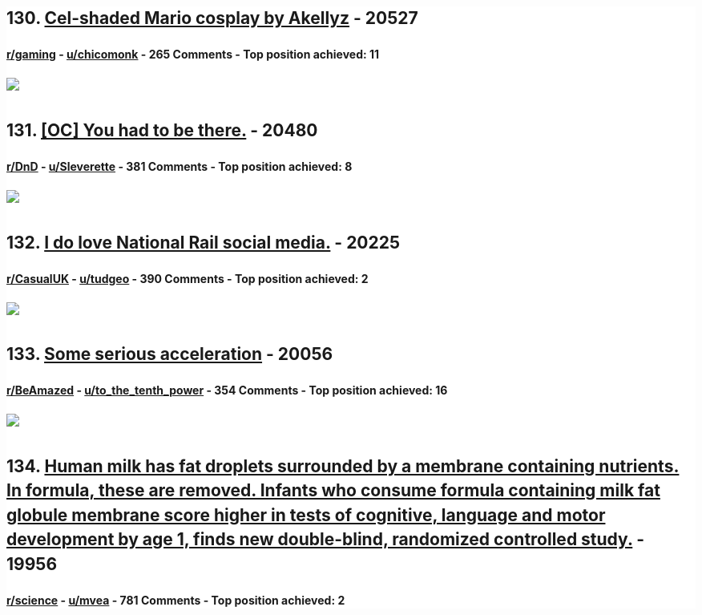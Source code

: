 ## 130. [Cel-shaded Mario cosplay by Akellyz](http://reddit.com/r/gaming/comments/dmi2zx/celshaded_mario_cosplay_by_akellyz/) - 20527
#### [r/gaming](http://reddit.com/r/gaming) - [u/chicomonk](http://reddit.com/u/chicomonk) - 265 Comments - Top position achieved: 11

<a href="https://gfycat.com/grandgrossfennecfox"><img src="https://b.thumbs.redditmedia.com/oDfraJAwiAKAg-6PbDwrhstLGN23OTc5B_7gqpXjDhg.jpg"></img></a>

## 131. [[OC] You had to be there.](http://reddit.com/r/DnD/comments/dmgy6q/oc_you_had_to_be_there/) - 20480
#### [r/DnD](http://reddit.com/r/DnD) - [u/Sleverette](http://reddit.com/u/Sleverette) - 381 Comments - Top position achieved: 8

<a href="https://i.redd.it/1xan8cbyxhu31.jpg"><img src="image"></img></a>

## 132. [I do love National Rail social media.](http://reddit.com/r/CasualUK/comments/dmd7ya/i_do_love_national_rail_social_media/) - 20225
#### [r/CasualUK](http://reddit.com/r/CasualUK) - [u/tudgeo](http://reddit.com/u/tudgeo) - 390 Comments - Top position achieved: 2

<a href="https://i.redd.it/uwkmml4h4gu31.jpg"><img src="https://b.thumbs.redditmedia.com/Gtf5-j6vAnt9RPqXkxKWjjWY_S5VKCsPPj_okd5KJnI.jpg"></img></a>

## 133. [Some serious acceleration](http://reddit.com/r/BeAmazed/comments/dmfw4y/some_serious_acceleration/) - 20056
#### [r/BeAmazed](http://reddit.com/r/BeAmazed) - [u/to_the_tenth_power](http://reddit.com/u/to_the_tenth_power) - 354 Comments - Top position achieved: 16

<a href="https://gfycat.com/tautwellgroomedarcticseal"><img src="https://b.thumbs.redditmedia.com/DBS2FURNHZfjy-pcb8mDkAlRI56q5aMJFSqy6RwIXao.jpg"></img></a>

## 134. [Human milk has fat droplets surrounded by a membrane containing nutrients. In formula, these are removed. Infants who consume formula containing milk fat globule membrane score higher in tests of cognitive, language and motor development by age 1, finds new double-blind, randomized controlled study.](http://reddit.com/r/science/comments/dmpv7q/human_milk_has_fat_droplets_surrounded_by_a/) - 19956
#### [r/science](http://reddit.com/r/science) - [u/mvea](http://reddit.com/u/mvea) - 781 Comments - Top position achieved: 2
